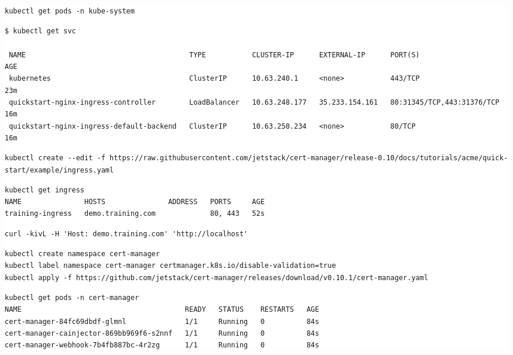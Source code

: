




```
kubectl get pods -n kube-system

```



```
$ kubectl get svc

 NAME                                       TYPE           CLUSTER-IP      EXTERNAL-IP      PORT(S)                      AGE
 kubernetes                                 ClusterIP      10.63.240.1     <none>           443/TCP                      23m
 quickstart-nginx-ingress-controller        LoadBalancer   10.63.248.177   35.233.154.161   80:31345/TCP,443:31376/TCP   16m
 quickstart-nginx-ingress-default-backend   ClusterIP      10.63.250.234   <none>           80/TCP                       16m
```





```
kubectl create --edit -f https://raw.githubusercontent.com/jetstack/cert-manager/release-0.10/docs/tutorials/acme/quick-start/example/ingress.yaml

```


```
kubectl get ingress
NAME               HOSTS               ADDRESS   PORTS     AGE
training-ingress   demo.training.com             80, 443   52s

```



```
curl -kivL -H 'Host: demo.training.com' 'http://localhost'
```



```
kubectl create namespace cert-manager
kubectl label namespace cert-manager certmanager.k8s.io/disable-validation=true
kubectl apply -f https://github.com/jetstack/cert-manager/releases/download/v0.10.1/cert-manager.yaml

```



```
kubectl get pods -n cert-manager
NAME                                       READY   STATUS    RESTARTS   AGE
cert-manager-84fc69dbdf-glmnl              1/1     Running   0          84s
cert-manager-cainjector-869bb969f6-s2nnf   1/1     Running   0          84s
cert-manager-webhook-7b4fb887bc-4r2zg      1/1     Running   0          84s

```
